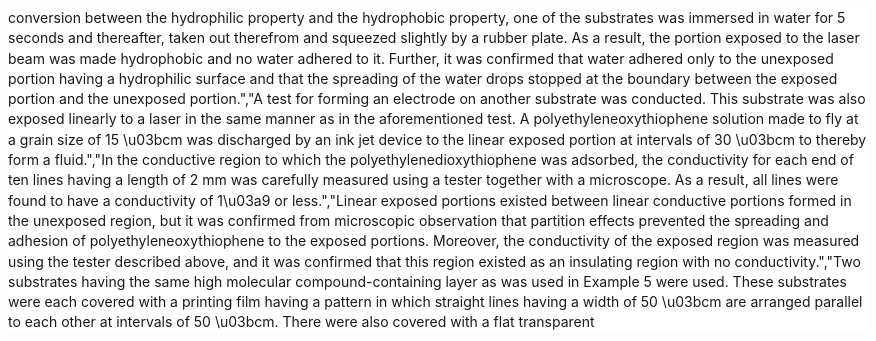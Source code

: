 conversion between the hydrophilic property and the hydrophobic property, one of the substrates was immersed in water for 5 seconds and thereafter, taken out therefrom and squeezed slightly by a rubber plate. As a result, the portion exposed to the laser beam was made hydrophobic and no water adhered to it. Further, it was confirmed that water adhered only to the unexposed portion having a hydrophilic surface and that the spreading of the water drops stopped at the boundary between the exposed portion and the unexposed portion.","A test for forming an electrode on another substrate was conducted. This substrate was also exposed linearly to a laser in the same manner as in the aforementioned test. A polyethyleneoxythiophene solution made to fly at a grain size of 15 \u03bcm was discharged by an ink jet device to the linear exposed portion at intervals of 30 \u03bcm to thereby form a fluid.","In the conductive region to which the polyethylenedioxythiophene was adsorbed, the conductivity for each end of ten lines having a length of 2 mm was carefully measured using a tester together with a microscope. As a result, all lines were found to have a conductivity of 1\u03a9 or less.","Linear exposed portions existed between linear conductive portions formed in the unexposed region, but it was confirmed from microscopic observation that partition effects prevented the spreading and adhesion of polyethyleneoxythiophene to the exposed portions. Moreover, the conductivity of the exposed region was measured using the tester described above, and it was confirmed that this region existed as an insulating region with no conductivity.","Two substrates having the same high molecular compound-containing layer as was used in Example 5 were used. These substrates were each covered with a printing film having a pattern in which straight lines having a width of 50 \u03bcm are arranged parallel to each other at intervals of 50 \u03bcm. There were also covered with a flat transparent 